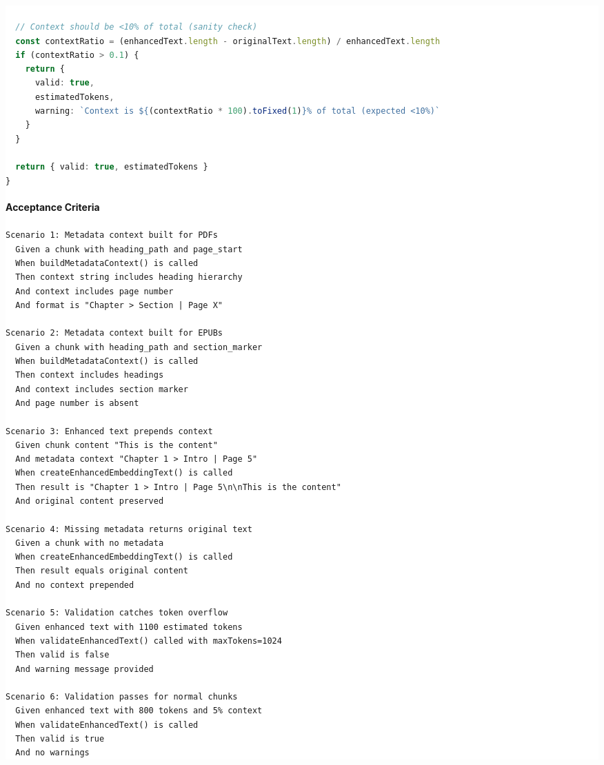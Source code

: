 ```typescript

  // Context should be <10% of total (sanity check)
  const contextRatio = (enhancedText.length - originalText.length) / enhancedText.length
  if (contextRatio > 0.1) {
    return {
      valid: true,
      estimatedTokens,
      warning: `Context is ${(contextRatio * 100).toFixed(1)}% of total (expected <10%)`
    }
  }

  return { valid: true, estimatedTokens }
}
```

#### Acceptance Criteria

```gherkin
Scenario 1: Metadata context built for PDFs
  Given a chunk with heading_path and page_start
  When buildMetadataContext() is called
  Then context string includes heading hierarchy
  And context includes page number
  And format is "Chapter > Section | Page X"

Scenario 2: Metadata context built for EPUBs
  Given a chunk with heading_path and section_marker
  When buildMetadataContext() is called
  Then context includes headings
  And context includes section marker
  And page number is absent

Scenario 3: Enhanced text prepends context
  Given chunk content "This is the content"
  And metadata context "Chapter 1 > Intro | Page 5"
  When createEnhancedEmbeddingText() is called
  Then result is "Chapter 1 > Intro | Page 5\n\nThis is the content"
  And original content preserved

Scenario 4: Missing metadata returns original text
  Given a chunk with no metadata
  When createEnhancedEmbeddingText() is called
  Then result equals original content
  And no context prepended

Scenario 5: Validation catches token overflow
  Given enhanced text with 1100 estimated tokens
  When validateEnhancedText() called with maxTokens=1024
  Then valid is false
  And warning message provided

Scenario 6: Validation passes for normal chunks
  Given enhanced text with 800 tokens and 5% context
  When validateEnhancedText() is called
  Then valid is true
  And no warnings
```
